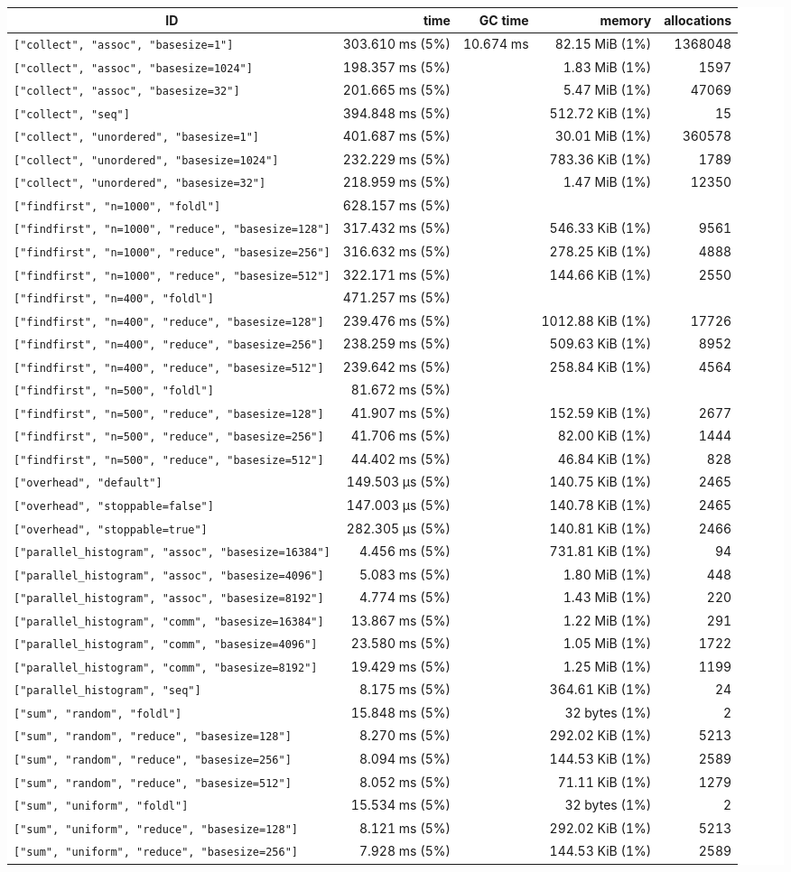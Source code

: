 | ID                                                  | time            | GC time   | memory           | allocations |
|-----------------------------------------------------|----------------:|----------:|-----------------:|------------:|
| `["collect", "assoc", "basesize=1"]`                | 303.610 ms (5%) | 10.674 ms |   82.15 MiB (1%) |     1368048 |
| `["collect", "assoc", "basesize=1024"]`             | 198.357 ms (5%) |           |    1.83 MiB (1%) |        1597 |
| `["collect", "assoc", "basesize=32"]`               | 201.665 ms (5%) |           |    5.47 MiB (1%) |       47069 |
| `["collect", "seq"]`                                | 394.848 ms (5%) |           |  512.72 KiB (1%) |          15 |
| `["collect", "unordered", "basesize=1"]`            | 401.687 ms (5%) |           |   30.01 MiB (1%) |      360578 |
| `["collect", "unordered", "basesize=1024"]`         | 232.229 ms (5%) |           |  783.36 KiB (1%) |        1789 |
| `["collect", "unordered", "basesize=32"]`           | 218.959 ms (5%) |           |    1.47 MiB (1%) |       12350 |
| `["findfirst", "n=1000", "foldl"]`                  | 628.157 ms (5%) |           |                  |             |
| `["findfirst", "n=1000", "reduce", "basesize=128"]` | 317.432 ms (5%) |           |  546.33 KiB (1%) |        9561 |
| `["findfirst", "n=1000", "reduce", "basesize=256"]` | 316.632 ms (5%) |           |  278.25 KiB (1%) |        4888 |
| `["findfirst", "n=1000", "reduce", "basesize=512"]` | 322.171 ms (5%) |           |  144.66 KiB (1%) |        2550 |
| `["findfirst", "n=400", "foldl"]`                   | 471.257 ms (5%) |           |                  |             |
| `["findfirst", "n=400", "reduce", "basesize=128"]`  | 239.476 ms (5%) |           | 1012.88 KiB (1%) |       17726 |
| `["findfirst", "n=400", "reduce", "basesize=256"]`  | 238.259 ms (5%) |           |  509.63 KiB (1%) |        8952 |
| `["findfirst", "n=400", "reduce", "basesize=512"]`  | 239.642 ms (5%) |           |  258.84 KiB (1%) |        4564 |
| `["findfirst", "n=500", "foldl"]`                   |  81.672 ms (5%) |           |                  |             |
| `["findfirst", "n=500", "reduce", "basesize=128"]`  |  41.907 ms (5%) |           |  152.59 KiB (1%) |        2677 |
| `["findfirst", "n=500", "reduce", "basesize=256"]`  |  41.706 ms (5%) |           |   82.00 KiB (1%) |        1444 |
| `["findfirst", "n=500", "reduce", "basesize=512"]`  |  44.402 ms (5%) |           |   46.84 KiB (1%) |         828 |
| `["overhead", "default"]`                           | 149.503 μs (5%) |           |  140.75 KiB (1%) |        2465 |
| `["overhead", "stoppable=false"]`                   | 147.003 μs (5%) |           |  140.78 KiB (1%) |        2465 |
| `["overhead", "stoppable=true"]`                    | 282.305 μs (5%) |           |  140.81 KiB (1%) |        2466 |
| `["parallel_histogram", "assoc", "basesize=16384"]` |   4.456 ms (5%) |           |  731.81 KiB (1%) |          94 |
| `["parallel_histogram", "assoc", "basesize=4096"]`  |   5.083 ms (5%) |           |    1.80 MiB (1%) |         448 |
| `["parallel_histogram", "assoc", "basesize=8192"]`  |   4.774 ms (5%) |           |    1.43 MiB (1%) |         220 |
| `["parallel_histogram", "comm", "basesize=16384"]`  |  13.867 ms (5%) |           |    1.22 MiB (1%) |         291 |
| `["parallel_histogram", "comm", "basesize=4096"]`   |  23.580 ms (5%) |           |    1.05 MiB (1%) |        1722 |
| `["parallel_histogram", "comm", "basesize=8192"]`   |  19.429 ms (5%) |           |    1.25 MiB (1%) |        1199 |
| `["parallel_histogram", "seq"]`                     |   8.175 ms (5%) |           |  364.61 KiB (1%) |          24 |
| `["sum", "random", "foldl"]`                        |  15.848 ms (5%) |           |    32 bytes (1%) |           2 |
| `["sum", "random", "reduce", "basesize=128"]`       |   8.270 ms (5%) |           |  292.02 KiB (1%) |        5213 |
| `["sum", "random", "reduce", "basesize=256"]`       |   8.094 ms (5%) |           |  144.53 KiB (1%) |        2589 |
| `["sum", "random", "reduce", "basesize=512"]`       |   8.052 ms (5%) |           |   71.11 KiB (1%) |        1279 |
| `["sum", "uniform", "foldl"]`                       |  15.534 ms (5%) |           |    32 bytes (1%) |           2 |
| `["sum", "uniform", "reduce", "basesize=128"]`      |   8.121 ms (5%) |           |  292.02 KiB (1%) |        5213 |
| `["sum", "uniform", "reduce", "basesize=256"]`      |   7.928 ms (5%) |           |  144.53 KiB (1%) |        2589 |